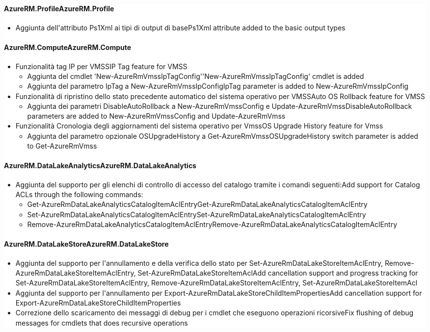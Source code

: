 #### <a name="azurermprofile"></a><span data-ttu-id="3f3b8-375">AzureRM.Profile</span><span class="sxs-lookup"><span data-stu-id="3f3b8-375">AzureRM.Profile</span></span>
* <span data-ttu-id="3f3b8-376">Aggiunta dell'attributo Ps1Xml ai tipi di output di base</span><span class="sxs-lookup"><span data-stu-id="3f3b8-376">Ps1Xml attribute added to the basic output types</span></span>

#### <a name="azurermcompute"></a><span data-ttu-id="3f3b8-377">AzureRM.Compute</span><span class="sxs-lookup"><span data-stu-id="3f3b8-377">AzureRM.Compute</span></span>
* <span data-ttu-id="3f3b8-378">Funzionalità tag IP per VMSS</span><span class="sxs-lookup"><span data-stu-id="3f3b8-378">IP Tag feature for VMSS</span></span>
    - <span data-ttu-id="3f3b8-379">Aggiunta del cmdlet 'New-AzureRmVmssIpTagConfig'</span><span class="sxs-lookup"><span data-stu-id="3f3b8-379">'New-AzureRmVmssIpTagConfig' cmdlet is added</span></span>
    - <span data-ttu-id="3f3b8-380">Aggiunta del parametro IpTag a New-AzureRmVmssIpConfig</span><span class="sxs-lookup"><span data-stu-id="3f3b8-380">IpTag parameter is added to New-AzureRmVmssIpConfig</span></span>
* <span data-ttu-id="3f3b8-381">Funzionalità di ripristino dello stato precedente automatico del sistema operativo per VMSS</span><span class="sxs-lookup"><span data-stu-id="3f3b8-381">Auto OS Rollback feature for VMSS</span></span>
    - <span data-ttu-id="3f3b8-382">Aggiunta dei parametri DisableAutoRollback a New-AzureRmVmssConfig e Update-AzureRmVmss</span><span class="sxs-lookup"><span data-stu-id="3f3b8-382">DisableAutoRollback parameters are added to New-AzureRmVmssConfig and Update-AzureRmVmss</span></span>
* <span data-ttu-id="3f3b8-383">Funzionalità Cronologia degli aggiornamenti del sistema operativo per Vmss</span><span class="sxs-lookup"><span data-stu-id="3f3b8-383">OS Upgrade History feature for Vmss</span></span>
    - <span data-ttu-id="3f3b8-384">Aggiunta del parametro opzionale OSUpgradeHistory a Get-AzureRmVmss</span><span class="sxs-lookup"><span data-stu-id="3f3b8-384">OSUpgradeHistory switch parameter is added to Get-AzureRmVmss</span></span>

#### <a name="azurermdatalakeanalytics"></a><span data-ttu-id="3f3b8-385">AzureRM.DataLakeAnalytics</span><span class="sxs-lookup"><span data-stu-id="3f3b8-385">AzureRM.DataLakeAnalytics</span></span>
* <span data-ttu-id="3f3b8-386">Aggiunta del supporto per gli elenchi di controllo di accesso del catalogo tramite i comandi seguenti:</span><span class="sxs-lookup"><span data-stu-id="3f3b8-386">Add support for Catalog ACLs through the following commands:</span></span>
    - <span data-ttu-id="3f3b8-387">Get-AzureRmDataLakeAnalyticsCatalogItemAclEntry</span><span class="sxs-lookup"><span data-stu-id="3f3b8-387">Get-AzureRmDataLakeAnalyticsCatalogItemAclEntry</span></span>
    - <span data-ttu-id="3f3b8-388">Set-AzureRmDataLakeAnalyticsCatalogItemAclEntry</span><span class="sxs-lookup"><span data-stu-id="3f3b8-388">Set-AzureRmDataLakeAnalyticsCatalogItemAclEntry</span></span>
    - <span data-ttu-id="3f3b8-389">Remove-AzureRmDataLakeAnalyticsCatalogItemAclEntry</span><span class="sxs-lookup"><span data-stu-id="3f3b8-389">Remove-AzureRmDataLakeAnalyticsCatalogItemAclEntry</span></span>

#### <a name="azurermdatalakestore"></a><span data-ttu-id="3f3b8-390">AzureRM.DataLakeStore</span><span class="sxs-lookup"><span data-stu-id="3f3b8-390">AzureRM.DataLakeStore</span></span>
* <span data-ttu-id="3f3b8-391">Aggiunta del supporto per l'annullamento e della verifica dello stato per Set-AzureRmDataLakeStoreItemAclEntry, Remove-AzureRmDataLakeStoreItemAclEntry, Set-AzureRmDataLakeStoreItemAcl</span><span class="sxs-lookup"><span data-stu-id="3f3b8-391">Add cancellation support and progress tracking for Set-AzureRmDataLakeStoreItemAclEntry, Remove-AzureRmDataLakeStoreItemAclEntry, Set-AzureRmDataLakeStoreItemAcl</span></span>
* <span data-ttu-id="3f3b8-392">Aggiunta del supporto per l'annullamento per Export-AzureRmDataLakeStoreChildItemProperties</span><span class="sxs-lookup"><span data-stu-id="3f3b8-392">Add cancellation support for Export-AzureRmDataLakeStoreChildItemProperties</span></span>
* <span data-ttu-id="3f3b8-393">Correzione dello scaricamento dei messaggi di debug per i cmdlet che eseguono operazioni ricorsive</span><span class="sxs-lookup"><span data-stu-id="3f3b8-393">Fix flushing of debug messages for cmdlets that does recursive operations</span></span>